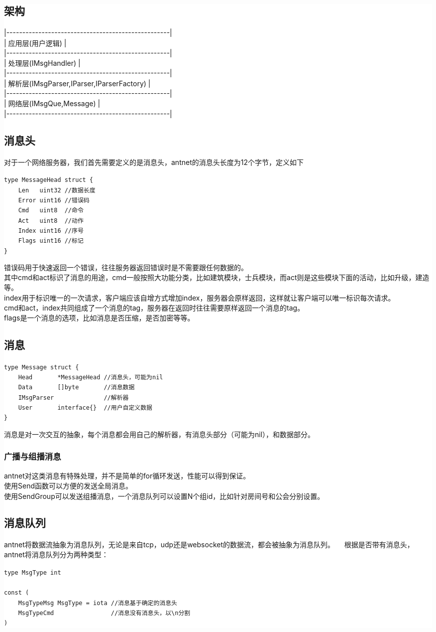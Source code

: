 ## 架构
|---------------------------------------------------|   
|     应用层(用户逻辑)                              |   
|---------------------------------------------------|   
|     处理层(IMsgHandler)                           |   
|---------------------------------------------------|   
|     解析层(IMsgParser,IParser,IParserFactory)     |   
|---------------------------------------------------|   
|     网络层(IMsgQue,Message)                       |   
|---------------------------------------------------|   

	
## 消息头
对于一个网络服务器，我们首先需要定义的是消息头，antnet的消息头长度为12个字节，定义如下
```
type MessageHead struct {
	Len   uint32 //数据长度
	Error uint16 //错误码
	Cmd   uint8  //命令
	Act   uint8  //动作
	Index uint16 //序号
	Flags uint16 //标记
}
```
错误码用于快速返回一个错误，往往服务器返回错误时是不需要跟任何数据的。  
其中cmd和act标识了消息的用途，cmd一般按照大功能分类，比如建筑模块，士兵模块，而act则是这些模块下面的活动，比如升级，建造等。  
index用于标识唯一的一次请求，客户端应该自增方式增加index，服务器会原样返回，这样就让客户端可以唯一标识每次请求。  
cmd和act，index共同组成了一个消息的tag，服务器在返回时往往需要原样返回一个消息的tag。  
flags是一个消息的选项，比如消息是否压缩，是否加密等等。   

## 消息
```
type Message struct {
	Head       *MessageHead //消息头，可能为nil
	Data       []byte       //消息数据
	IMsgParser              //解析器
	User       interface{}  //用户自定义数据
}
```
消息是对一次交互的抽象，每个消息都会用自己的解析器，有消息头部分（可能为nil），和数据部分。  

### 广播与组播消息
antnet对这类消息有特殊处理，并不是简单的for循环发送，性能可以得到保证。   
使用Send函数可以方便的发送全局消息。   
使用SendGroup可以发送组播消息，一个消息队列可以设置N个组id，比如针对房间号和公会分别设置。   

## 消息队列
antnet将数据流抽象为消息队列，无论是来自tcp，udp还是websocket的数据流，都会被抽象为消息队列。    
根据是否带有消息头，antnet将消息队列分为两种类型：   
```
type MsgType int

const (
	MsgTypeMsg MsgType = iota //消息基于确定的消息头
	MsgTypeCmd                //消息没有消息头，以\n分割
)  
```
